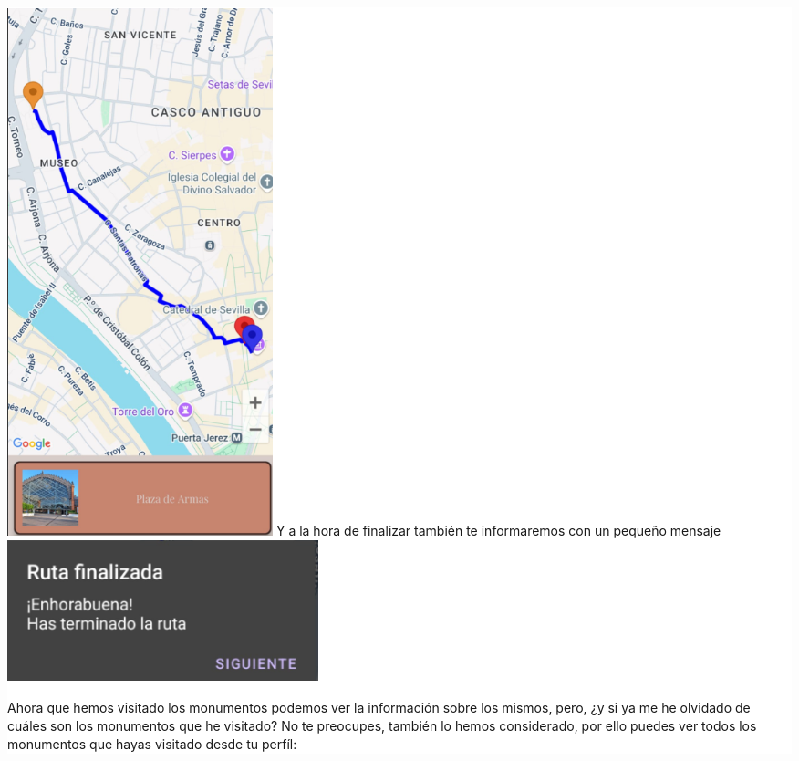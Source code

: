 ![Siguiente punto](https://github.com/FranVedruna/Hispalis-Monument/blob/main/images/Uso6.png?raw=true)
Y a la hora de finalizar también te informaremos con un pequeño mensaje  
![Final del viaje](https://github.com/FranVedruna/Hispalis-Monument/blob/main/images/Uso7.png?raw=true)

Ahora que hemos visitado los monumentos podemos ver la información sobre los mismos, pero, ¿y si ya me he olvidado de cuáles son los monumentos que he visitado? No te preocupes, también lo hemos considerado, por ello puedes ver todos los monumentos que hayas visitado desde tu perfíl:  